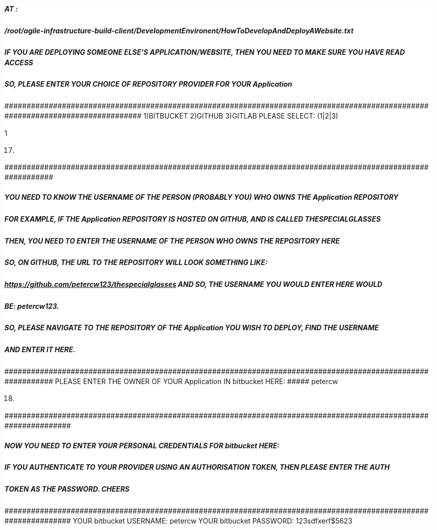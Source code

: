 ##### AT :                                                                                                                #####
##### /root/agile-infrastructure-build-client/DevelopmentEnvironent/HowToDevelopAndDeployAWebsite.txt				                 #####
##### IF YOU ARE DEPLOYING SOMEONE ELSE'S APPLICATION/WEBSITE, THEN YOU NEED TO MAKE SURE YOU HAVE READ ACCESS            #####
##### SO, PLEASE ENTER YOUR CHOICE OF REPOSITORY PROVIDER FOR YOUR Application                                            #####
###############################################################################################################################
1)BITBUCKET 2)GITHUB 3)GITLAB
PLEASE SELECT: (1|2|3)

1

17)
###########################################################################################################
##### YOU NEED TO KNOW THE USERNAME OF THE PERSON (PROBABLY YOU) WHO OWNS THE Application REPOSITORY  #####
##### FOR EXAMPLE, IF THE Application REPOSITORY IS HOSTED ON GITHUB, AND IS CALLED THESPECIALGLASSES #####
##### THEN, YOU NEED TO ENTER THE USERNAME OF THE PERSON WHO OWNS THE REPOSITORY HERE                 #####
##### SO, ON GITHUB, THE URL TO THE REPOSITORY WILL LOOK SOMETHING LIKE:                              #####
##### https://github.com/petercw123/thespecialglasses AND SO, THE USERNAME YOU WOULD ENTER HERE WOULD #####
##### BE: petercw123.                                                                                 #####
##### SO, PLEASE NAVIGATE TO THE REPOSITORY OF THE Application YOU WISH TO DEPLOY, FIND THE USERNAME  #####
##### AND ENTER IT HERE.                                                                              #####
###########################################################################################################
PLEASE ENTER THE OWNER OF YOUR Application IN bitbucket HERE:                #####
petercw

18) 
###############################################################################################################
##### NOW YOU NEED TO ENTER **YOUR** PERSONAL CREDENTIALS FOR bitbucket HERE:    #####
##### IF YOU AUTHENTICATE TO YOUR PROVIDER USING AN AUTHORISATION TOKEN, THEN PLEASE ENTER THE AUTH       #####
##### TOKEN AS THE PASSWORD. CHEERS                                                                             #####
###############################################################################################################
YOUR bitbucket USERNAME:
petercw
YOUR bitbucket PASSWORD:
123sdfxerf$5623
